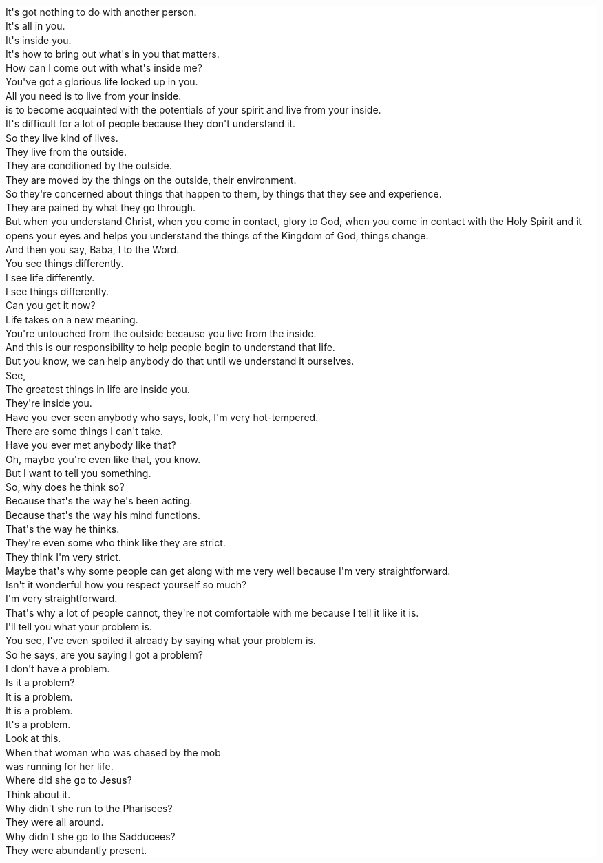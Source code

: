 
  
 It's got nothing to do with another person.  
It's all in you.  
It's inside you.  
It's how to bring out what's in you that matters.  
How can I come out with what's inside me?  
You've got a glorious life locked up in you.  
All you need is to live from your inside.  
 is to become acquainted with the potentials of your spirit and live from your inside.  
It's difficult for a lot of people because they don't understand it.  
So they live kind of lives.  
They live from the outside.  
They are conditioned by the outside.  
They are moved by the things on the outside, their environment.  
So they're concerned about things that happen to them, by things that they see and experience.  
They are pained by what they go through.  
 But when you understand Christ, when you come in contact, glory to God, when you come in contact with the Holy Spirit and it opens your eyes and helps you understand the things of the Kingdom of God, things change.  
And then you say, Baba, I to the Word.  
You see things differently.  
I see life differently.  
I see things differently.  
Can you get it now?  
 Life takes on a new meaning.  
You're untouched from the outside because you live from the inside.  
And this is our responsibility to help people begin to understand that life.  
But you know, we can help anybody do that until we understand it ourselves.  
See,  
 The greatest things in life are inside you.  
They're inside you.  
Have you ever seen anybody who says, look, I'm very hot-tempered.  
There are some things I can't take.  
Have you ever met anybody like that?  
Oh, maybe you're even like that, you know.  
But I want to tell you something.  
So, why does he think so?  
Because that's the way he's been acting.  
Because that's the way his mind functions.  
That's the way he thinks.  
 They're even some who think like they are strict.  
They think I'm very strict.  
Maybe that's why some people can get along with me very well because I'm very straightforward.  
Isn't it wonderful how you respect yourself so much?  
I'm very straightforward.  
That's why a lot of people cannot, they're not comfortable with me because I tell it like it is.  
I'll tell you what your problem is.  
 You see, I've even spoiled it already by saying what your problem is.  
So he says, are you saying I got a problem?  
I don't have a problem.  
Is it a problem?  
It is a problem.  
It is a problem.  
It's a problem.  
Look at this.  
When that woman who was chased by the mob  
 was running for her life.  
Where did she go to Jesus?  
Think about it.  
Why didn't she run to the Pharisees?  
They were all around.  
Why didn't she go to the Sadducees?  
They were abundantly present.  